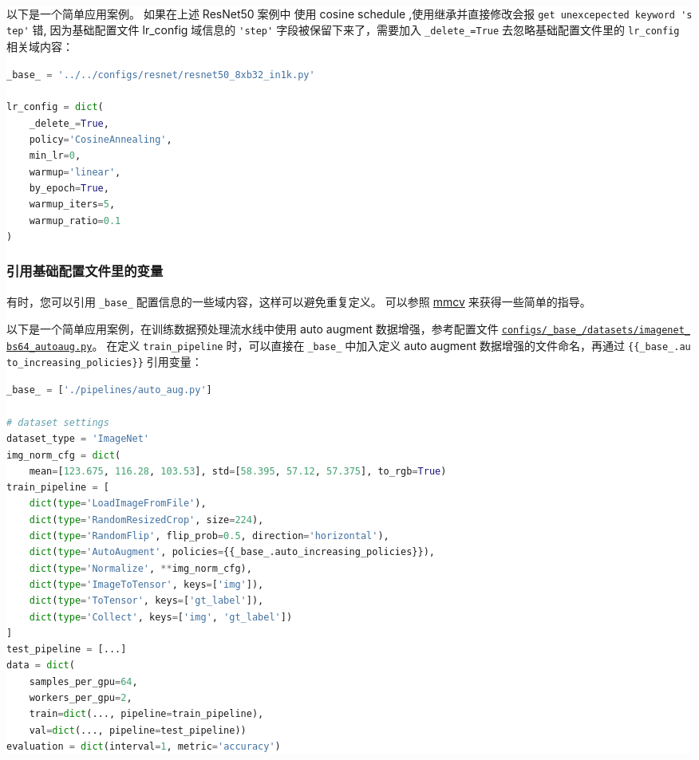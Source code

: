 
以下是一个简单应用案例。 如果在上述 ResNet50 案例中 使用 cosine schedule ,使用继承并直接修改会报 `get unexcepected keyword 'step'` 错, 因为基础配置文件 lr_config 域信息的 `'step'` 字段被保留下来了，需要加入 `_delete_=True` 去忽略基础配置文件里的 `lr_config` 相关域内容：

```python
_base_ = '../../configs/resnet/resnet50_8xb32_in1k.py'

lr_config = dict(
    _delete_=True,
    policy='CosineAnnealing',
    min_lr=0,
    warmup='linear',
    by_epoch=True,
    warmup_iters=5,
    warmup_ratio=0.1
)
```

### 引用基础配置文件里的变量

有时，您可以引用 `_base_` 配置信息的一些域内容，这样可以避免重复定义。 可以参照 [mmcv](https://mmcv.readthedocs.io/zh_CN/latest/understand_mmcv/config.html#reference-variables-from-base) 来获得一些简单的指导。

以下是一个简单应用案例，在训练数据预处理流水线中使用 auto augment 数据增强，参考配置文件 [`configs/_base_/datasets/imagenet_bs64_autoaug.py`](https://github.com/open-mmlab/mmclassification/blob/master/configs/_base_/datasets/imagenet_bs64_autoaug.py)。 在定义 `train_pipeline` 时，可以直接在 `_base_` 中加入定义 auto augment 数据增强的文件命名，再通过 `{{_base_.auto_increasing_policies}}` 引用变量：

```python
_base_ = ['./pipelines/auto_aug.py']

# dataset settings
dataset_type = 'ImageNet'
img_norm_cfg = dict(
    mean=[123.675, 116.28, 103.53], std=[58.395, 57.12, 57.375], to_rgb=True)
train_pipeline = [
    dict(type='LoadImageFromFile'),
    dict(type='RandomResizedCrop', size=224),
    dict(type='RandomFlip', flip_prob=0.5, direction='horizontal'),
    dict(type='AutoAugment', policies={{_base_.auto_increasing_policies}}),
    dict(type='Normalize', **img_norm_cfg),
    dict(type='ImageToTensor', keys=['img']),
    dict(type='ToTensor', keys=['gt_label']),
    dict(type='Collect', keys=['img', 'gt_label'])
]
test_pipeline = [...]
data = dict(
    samples_per_gpu=64,
    workers_per_gpu=2,
    train=dict(..., pipeline=train_pipeline),
    val=dict(..., pipeline=test_pipeline))
evaluation = dict(interval=1, metric='accuracy')
```
